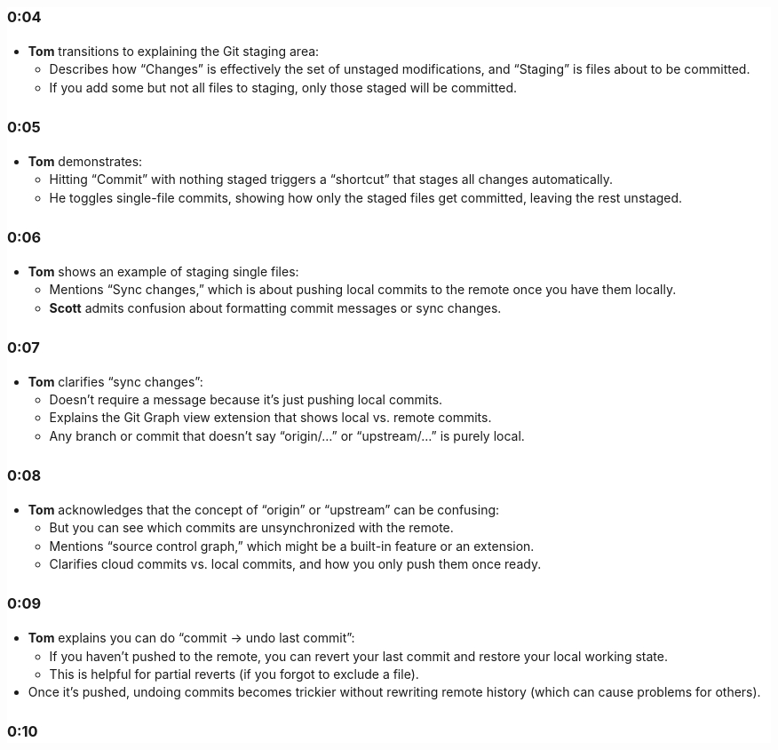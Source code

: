 ### **0:04**

- **Tom** transitions to explaining the Git staging area:
  - Describes how “Changes” is effectively the set of unstaged modifications,
    and “Staging” is files about to be committed.
  - If you add some but not all files to staging, only those staged will be
    committed.

### **0:05**

- **Tom** demonstrates:
  - Hitting “Commit” with nothing staged triggers a “shortcut” that stages all
    changes automatically.
  - He toggles single-file commits, showing how only the staged files get
    committed, leaving the rest unstaged.

### **0:06**

- **Tom** shows an example of staging single files:
  - Mentions “Sync changes,” which is about pushing local commits to the remote
    once you have them locally.
  - **Scott** admits confusion about formatting commit messages or sync changes.

### **0:07**

- **Tom** clarifies “sync changes”:
  - Doesn’t require a message because it’s just pushing local commits.
  - Explains the Git Graph view extension that shows local vs. remote commits.
  - Any branch or commit that doesn’t say “origin/…” or “upstream/…” is purely
    local.

### **0:08**

- **Tom** acknowledges that the concept of “origin” or “upstream” can be
  confusing:
  - But you can see which commits are unsynchronized with the remote.
  - Mentions “source control graph,” which might be a built-in feature or an
    extension.
  - Clarifies cloud commits vs. local commits, and how you only push them once
    ready.

### **0:09**

- **Tom** explains you can do “commit -> undo last commit”:
  - If you haven’t pushed to the remote, you can revert your last commit and
    restore your local working state.
  - This is helpful for partial reverts (if you forgot to exclude a file).
- Once it’s pushed, undoing commits becomes trickier without rewriting remote
  history (which can cause problems for others).

### **0:10**
